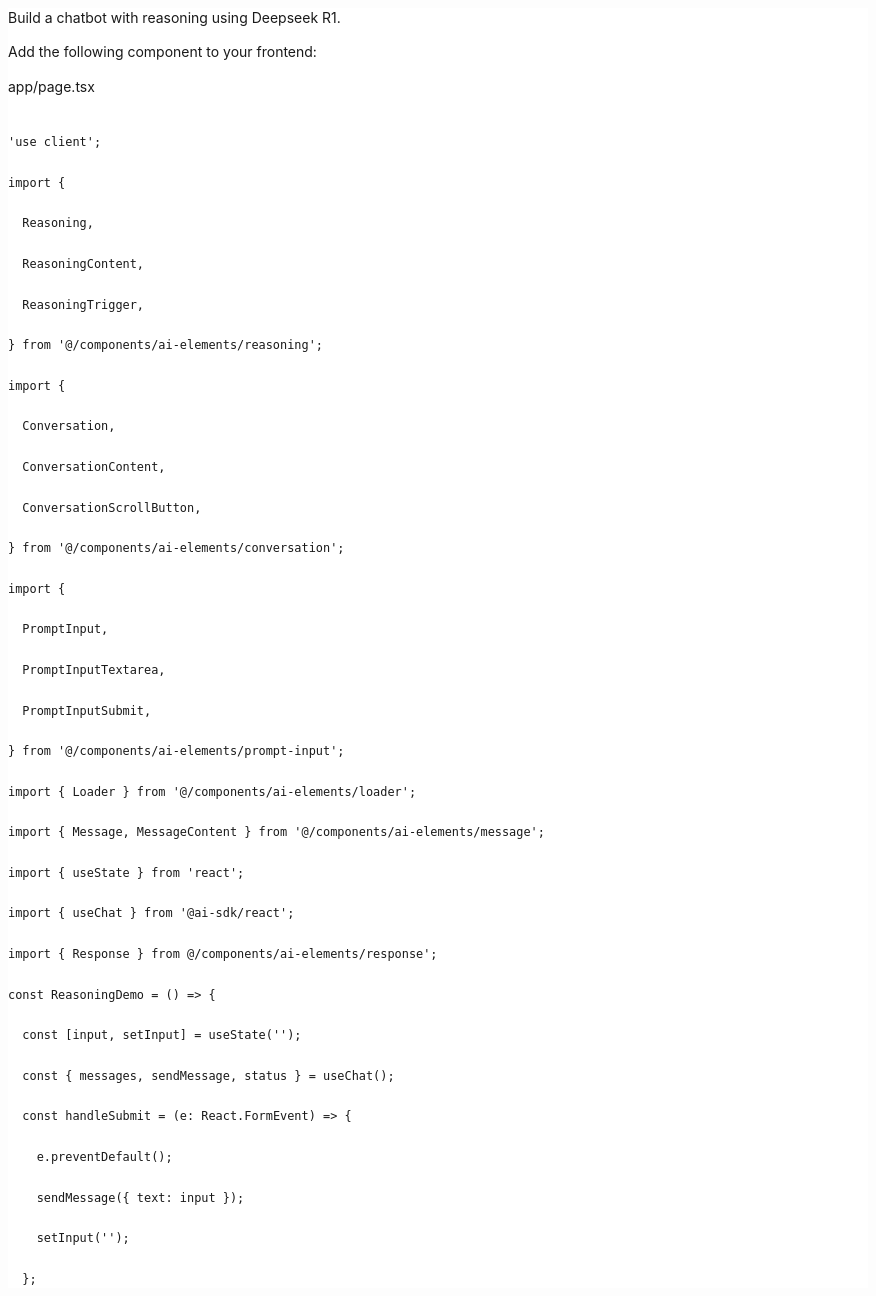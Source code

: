 Build a chatbot with reasoning using Deepseek R1.

Add the following component to your frontend:

app/page.tsx

```code-block_code__yIKW2

'use client';

import {

  Reasoning,

  ReasoningContent,

  ReasoningTrigger,

} from '@/components/ai-elements/reasoning';

import {

  Conversation,

  ConversationContent,

  ConversationScrollButton,

} from '@/components/ai-elements/conversation';

import {

  PromptInput,

  PromptInputTextarea,

  PromptInputSubmit,

} from '@/components/ai-elements/prompt-input';

import { Loader } from '@/components/ai-elements/loader';

import { Message, MessageContent } from '@/components/ai-elements/message';

import { useState } from 'react';

import { useChat } from '@ai-sdk/react';

import { Response } from @/components/ai-elements/response';

const ReasoningDemo = () => {

  const [input, setInput] = useState('');

  const { messages, sendMessage, status } = useChat();

  const handleSubmit = (e: React.FormEvent) => {

    e.preventDefault();

    sendMessage({ text: input });

    setInput('');

  };
```